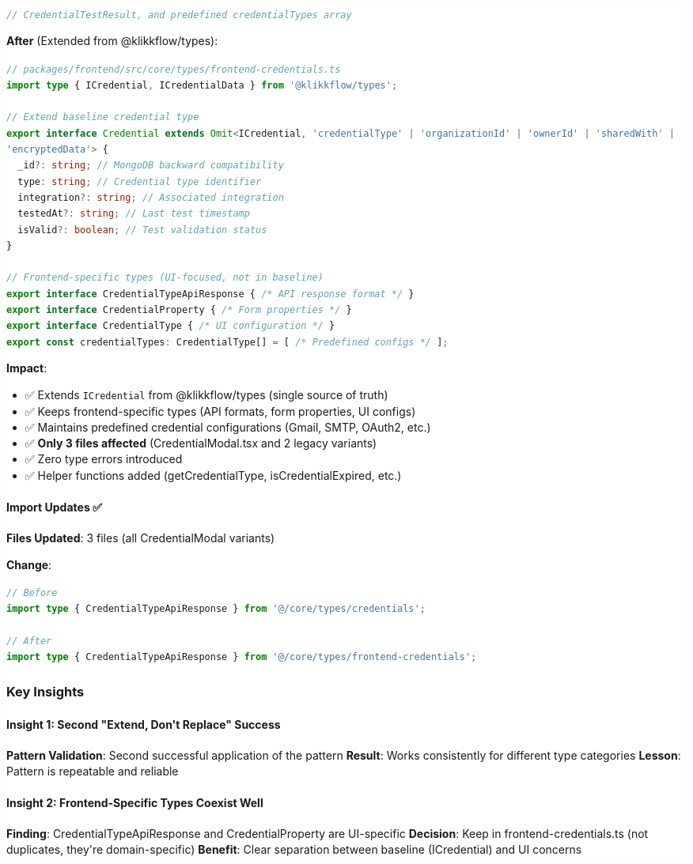 ```typescript
// CredentialTestResult, and predefined credentialTypes array
```

**After** (Extended from @klikkflow/types):
```typescript
// packages/frontend/src/core/types/frontend-credentials.ts
import type { ICredential, ICredentialData } from '@klikkflow/types';

// Extend baseline credential type
export interface Credential extends Omit<ICredential, 'credentialType' | 'organizationId' | 'ownerId' | 'sharedWith' | 'encryptedData'> {
  _id?: string; // MongoDB backward compatibility
  type: string; // Credential type identifier
  integration?: string; // Associated integration
  testedAt?: string; // Last test timestamp
  isValid?: boolean; // Test validation status
}

// Frontend-specific types (UI-focused, not in baseline)
export interface CredentialTypeApiResponse { /* API response format */ }
export interface CredentialProperty { /* Form properties */ }
export interface CredentialType { /* UI configuration */ }
export const credentialTypes: CredentialType[] = [ /* Predefined configs */ ];
```

**Impact**:
- ✅ Extends `ICredential` from @klikkflow/types (single source of truth)
- ✅ Keeps frontend-specific types (API formats, form properties, UI configs)
- ✅ Maintains predefined credential configurations (Gmail, SMTP, OAuth2, etc.)
- ✅ **Only 3 files affected** (CredentialModal.tsx and 2 legacy variants)
- ✅ Zero type errors introduced
- ✅ Helper functions added (getCredentialType, isCredentialExpired, etc.)

#### Import Updates ✅
**Files Updated**: 3 files (all CredentialModal variants)

**Change**:
```typescript
// Before
import type { CredentialTypeApiResponse } from '@/core/types/credentials';

// After
import type { CredentialTypeApiResponse } from '@/core/types/frontend-credentials';
```

### Key Insights

#### Insight 1: Second "Extend, Don't Replace" Success
**Pattern Validation**: Second successful application of the pattern
**Result**: Works consistently for different type categories
**Lesson**: Pattern is repeatable and reliable

#### Insight 2: Frontend-Specific Types Coexist Well
**Finding**: CredentialTypeApiResponse and CredentialProperty are UI-specific
**Decision**: Keep in frontend-credentials.ts (not duplicates, they're domain-specific)
**Benefit**: Clear separation between baseline (ICredential) and UI concerns
